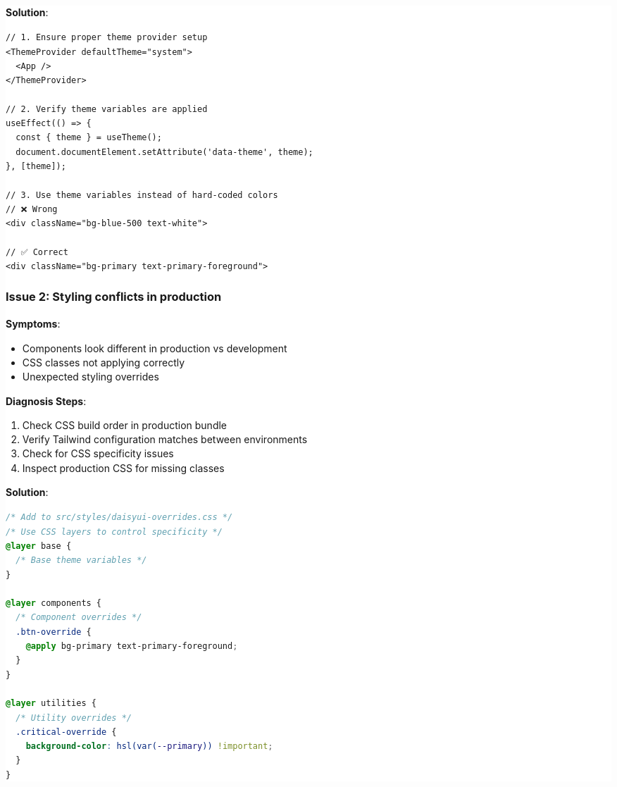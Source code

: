 **Solution**:
```tsx
// 1. Ensure proper theme provider setup
<ThemeProvider defaultTheme="system">
  <App />
</ThemeProvider>

// 2. Verify theme variables are applied
useEffect(() => {
  const { theme } = useTheme();
  document.documentElement.setAttribute('data-theme', theme);
}, [theme]);

// 3. Use theme variables instead of hard-coded colors
// ❌ Wrong
<div className="bg-blue-500 text-white">

// ✅ Correct
<div className="bg-primary text-primary-foreground">
```

### Issue 2: Styling conflicts in production

**Symptoms**:
- Components look different in production vs development
- CSS classes not applying correctly
- Unexpected styling overrides

**Diagnosis Steps**:
1. Check CSS build order in production bundle
2. Verify Tailwind configuration matches between environments
3. Check for CSS specificity issues
4. Inspect production CSS for missing classes

**Solution**:
```css
/* Add to src/styles/daisyui-overrides.css */
/* Use CSS layers to control specificity */
@layer base {
  /* Base theme variables */
}

@layer components {
  /* Component overrides */
  .btn-override {
    @apply bg-primary text-primary-foreground;
  }
}

@layer utilities {
  /* Utility overrides */
  .critical-override {
    background-color: hsl(var(--primary)) !important;
  }
}
```
